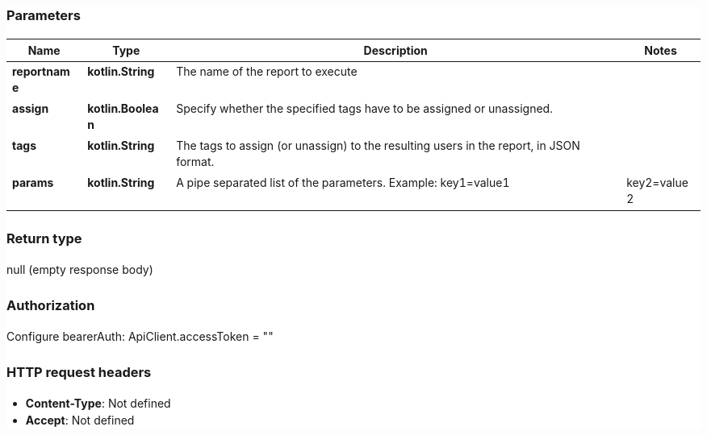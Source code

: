 ### Parameters

Name | Type | Description  | Notes
------------- | ------------- | ------------- | -------------
 **reportname** | **kotlin.String**| The name of the report to execute |
 **assign** | **kotlin.Boolean**| Specify whether the specified tags have to be assigned or unassigned. |
 **tags** | **kotlin.String**| The tags to assign (or unassign) to the resulting users in the report, in JSON format. |
 **params** | **kotlin.String**| A pipe separated list of the parameters. Example: key1&#x3D;value1|key2&#x3D;value2|key3&#x3D;value3 | [optional]

### Return type

null (empty response body)

### Authorization


Configure bearerAuth:
    ApiClient.accessToken = ""

### HTTP request headers

 - **Content-Type**: Not defined
 - **Accept**: Not defined


